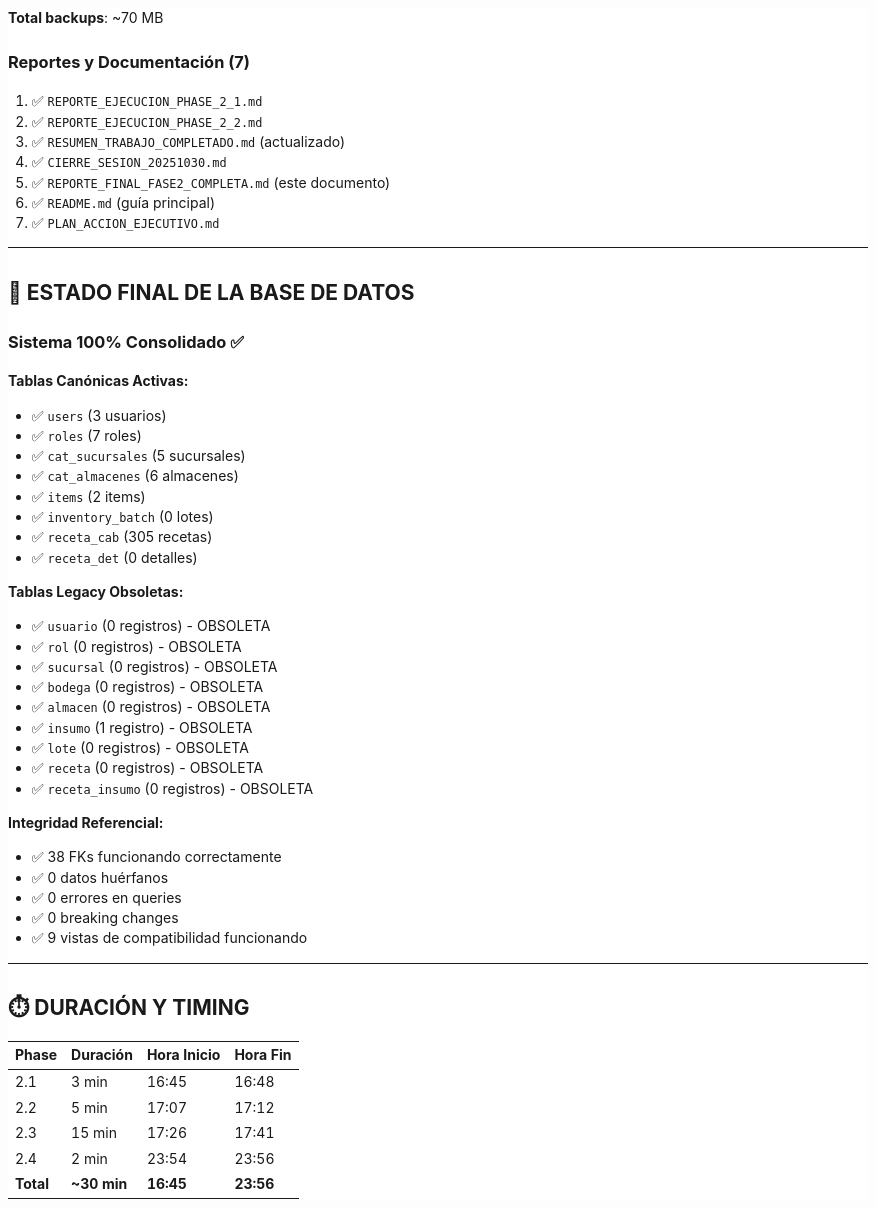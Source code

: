 **Total backups**: ~70 MB

### Reportes y Documentación (7)
1. ✅ `REPORTE_EJECUCION_PHASE_2_1.md`
2. ✅ `REPORTE_EJECUCION_PHASE_2_2.md`
3. ✅ `RESUMEN_TRABAJO_COMPLETADO.md` (actualizado)
4. ✅ `CIERRE_SESION_20251030.md`
5. ✅ `REPORTE_FINAL_FASE2_COMPLETA.md` (este documento)
6. ✅ `README.md` (guía principal)
7. ✅ `PLAN_ACCION_EJECUTIVO.md`

---

## 🎯 ESTADO FINAL DE LA BASE DE DATOS

### Sistema 100% Consolidado ✅

**Tablas Canónicas Activas:**
- ✅ `users` (3 usuarios)
- ✅ `roles` (7 roles)
- ✅ `cat_sucursales` (5 sucursales)
- ✅ `cat_almacenes` (6 almacenes)
- ✅ `items` (2 items)
- ✅ `inventory_batch` (0 lotes)
- ✅ `receta_cab` (305 recetas)
- ✅ `receta_det` (0 detalles)

**Tablas Legacy Obsoletas:**
- ✅ `usuario` (0 registros) - OBSOLETA
- ✅ `rol` (0 registros) - OBSOLETA
- ✅ `sucursal` (0 registros) - OBSOLETA
- ✅ `bodega` (0 registros) - OBSOLETA
- ✅ `almacen` (0 registros) - OBSOLETA
- ✅ `insumo` (1 registro) - OBSOLETA
- ✅ `lote` (0 registros) - OBSOLETA
- ✅ `receta` (0 registros) - OBSOLETA
- ✅ `receta_insumo` (0 registros) - OBSOLETA

**Integridad Referencial:**
- ✅ 38 FKs funcionando correctamente
- ✅ 0 datos huérfanos
- ✅ 0 errores en queries
- ✅ 0 breaking changes
- ✅ 9 vistas de compatibilidad funcionando

---

## ⏱️ DURACIÓN Y TIMING

| Phase | Duración | Hora Inicio | Hora Fin |
|-------|----------|-------------|----------|
| 2.1 | 3 min | 16:45 | 16:48 |
| 2.2 | 5 min | 17:07 | 17:12 |
| 2.3 | 15 min | 17:26 | 17:41 |
| 2.4 | 2 min | 23:54 | 23:56 |
| **Total** | **~30 min** | **16:45** | **23:56** |
